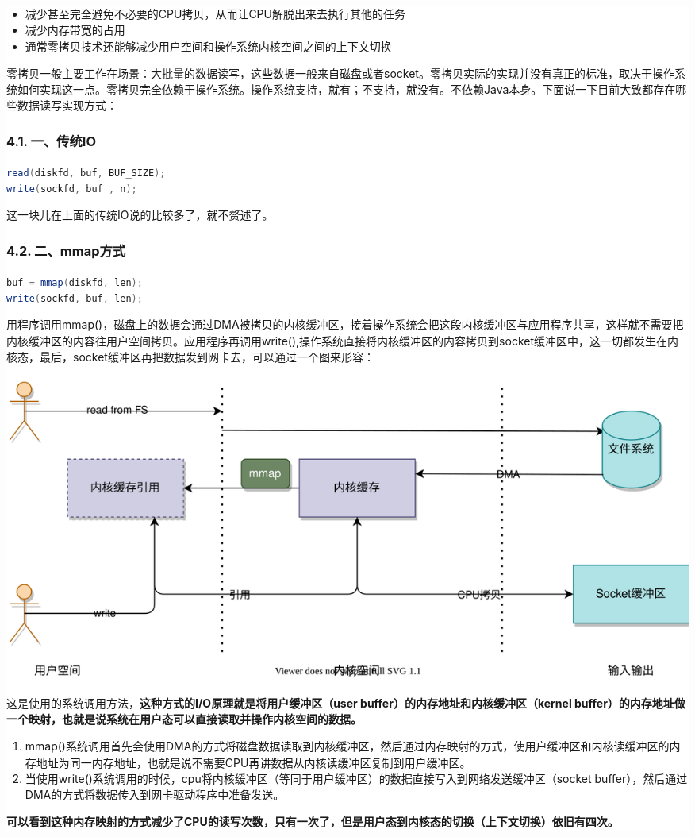 - 减少甚至完全避免不必要的CPU拷贝，从而让CPU解脱出来去执行其他的任务
- 减少内存带宽的占用
- 通常零拷贝技术还能够减少用户空间和操作系统内核空间之间的上下文切换

零拷贝一般主要工作在场景：大批量的数据读写，这些数据一般来自磁盘或者socket。零拷贝实际的实现并没有真正的标准，取决于操作系统如何实现这一点。零拷贝完全依赖于操作系统。操作系统支持，就有；不支持，就没有。不依赖Java本身。下面说一下目前大致都存在哪些数据读写实现方式：

### 4.1. 一、传统IO

```java
read(diskfd, buf, BUF_SIZE);
write(sockfd, buf , n);
```

这一块儿在上面的传统IO说的比较多了，就不赘述了。

### 4.2. 二、mmap方式

```java
buf = mmap(diskfd, len);
write(sockfd, buf, len);
```

用程序调用mmap()，磁盘上的数据会通过DMA被拷贝的内核缓冲区，接着操作系统会把这段内核缓冲区与应用程序共享，这样就不需要把内核缓冲区的内容往用户空间拷贝。应用程序再调用write(),操作系统直接将内核缓冲区的内容拷贝到socket缓冲区中，这一切都发生在内核态，最后，socket缓冲区再把数据发到网卡去，可以通过一个图来形容：

![drawio](img/drawio.svg)

这是使用的系统调用方法，**这种方式的I/O原理就是将用户缓冲区（user buffer）的内存地址和内核缓冲区（kernel buffer）的内存地址做一个映射，也就是说系统在用户态可以直接读取并操作内核空间的数据。**

1. mmap()系统调用首先会使用DMA的方式将磁盘数据读取到内核缓冲区，然后通过内存映射的方式，使用户缓冲区和内核读缓冲区的内存地址为同一内存地址，也就是说不需要CPU再讲数据从内核读缓冲区复制到用户缓冲区。
2. 当使用write()系统调用的时候，cpu将内核缓冲区（等同于用户缓冲区）的数据直接写入到网络发送缓冲区（socket buffer），然后通过DMA的方式将数据传入到网卡驱动程序中准备发送。

**可以看到这种内存映射的方式减少了CPU的读写次数，只有一次了，但是用户态到内核态的切换（上下文切换）依旧有四次。**
